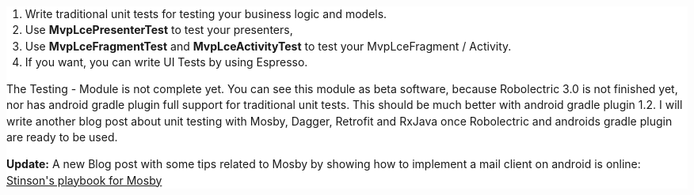  1. Write traditional unit tests for testing your business logic and models.
 2. Use **MvpLcePresenterTest** to test your presenters,
 3. Use **MvpLceFragmentTest** and **MvpLceActivityTest** to test your MvpLceFragment / Activity.
 4. If you want, you can write UI Tests by using Espresso.


The Testing - Module is not complete yet. You can see this module as beta software, because Robolectric 3.0 is not finished yet, nor has android gradle plugin full support for traditional unit tests. This should be much better with android gradle plugin 1.2. I will write another blog post about unit testing with Mosby, Dagger, Retrofit and RxJava once Robolectric and androids gradle plugin are ready to be used.

**Update:** A new Blog post with some tips related to Mosby by showing how to implement a mail client on android is online: [Stinson's playbook for Mosby](http://hannesdorfmann.com/android/mosby-playbook)
